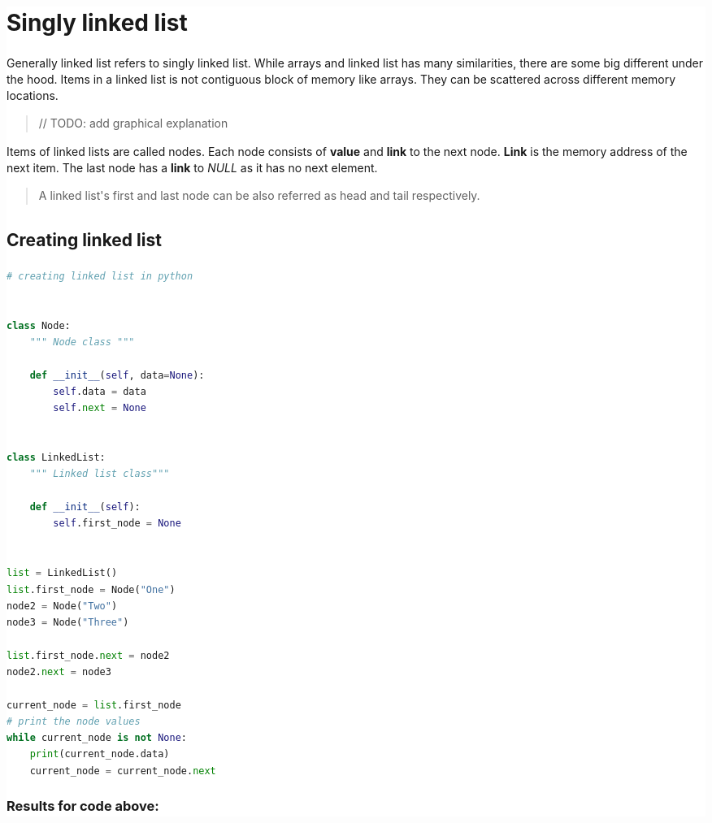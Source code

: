 # Singly linked list

Generally linked list refers to singly linked list. While arrays and linked list has many similarities, there are some big different under the hood. Items in a linked list is not contiguous block of memory like arrays. They can be scattered across different memory locations.

> // TODO: add graphical explanation

Items of linked lists are called nodes. Each node consists of **value** and **link** to the next node. **Link** is the memory address of the next item. The last node has a **link** to _NULL_ as it has no next element.

> A linked list's first and last node can be also referred as head and tail respectively.

## Creating linked list

```python
# creating linked list in python


class Node:
    """ Node class """

    def __init__(self, data=None):
        self.data = data
        self.next = None


class LinkedList:
    """ Linked list class"""

    def __init__(self):
        self.first_node = None


list = LinkedList()
list.first_node = Node("One")
node2 = Node("Two")
node3 = Node("Three")

list.first_node.next = node2
node2.next = node3

current_node = list.first_node
# print the node values
while current_node is not None:
    print(current_node.data)
    current_node = current_node.next
```

### Results for code above:
